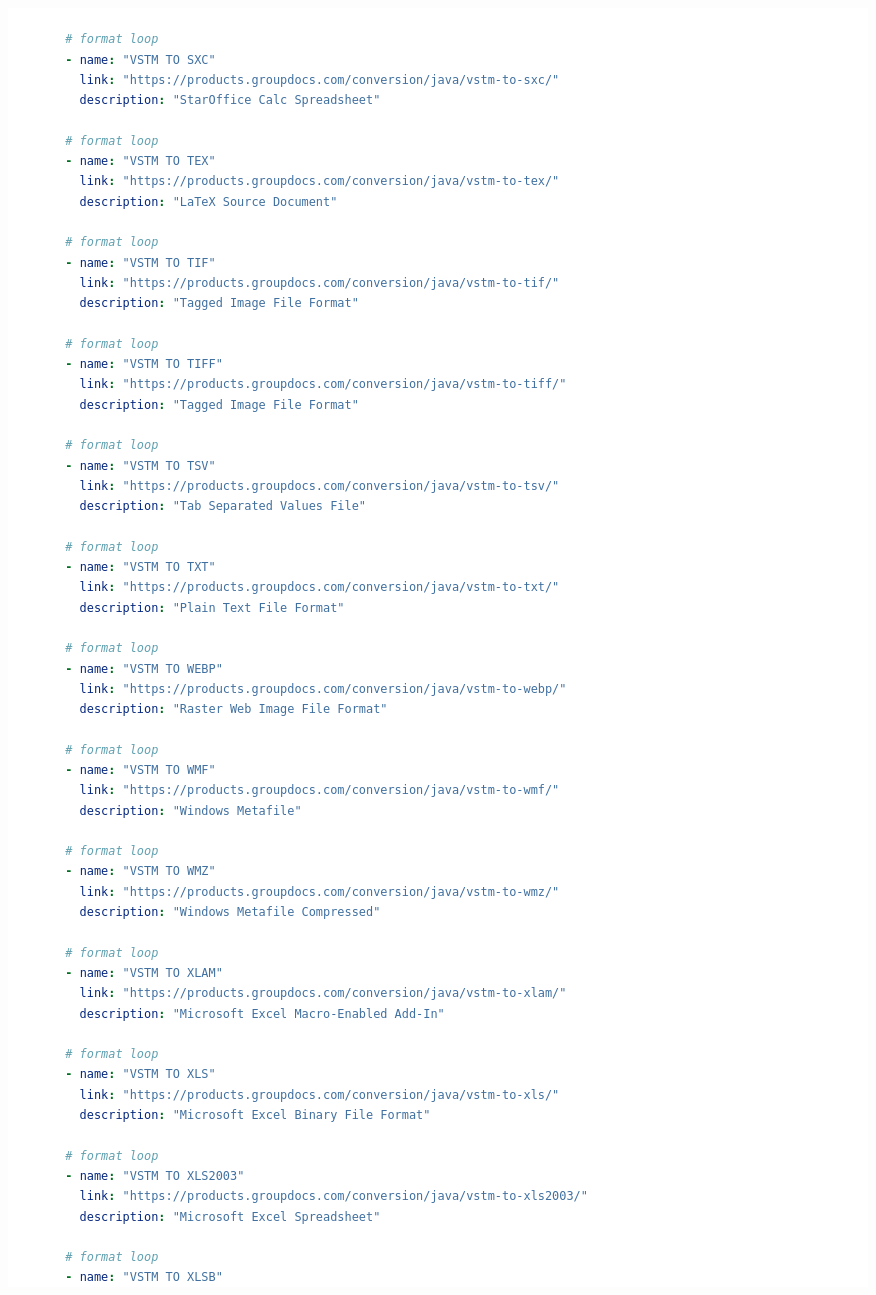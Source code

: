 ```yaml

        # format loop
        - name: "VSTM TO SXC"
          link: "https://products.groupdocs.com/conversion/java/vstm-to-sxc/"
          description: "StarOffice Calc Spreadsheet"

        # format loop
        - name: "VSTM TO TEX"
          link: "https://products.groupdocs.com/conversion/java/vstm-to-tex/"
          description: "LaTeX Source Document"

        # format loop
        - name: "VSTM TO TIF"
          link: "https://products.groupdocs.com/conversion/java/vstm-to-tif/"
          description: "Tagged Image File Format"

        # format loop
        - name: "VSTM TO TIFF"
          link: "https://products.groupdocs.com/conversion/java/vstm-to-tiff/"
          description: "Tagged Image File Format"

        # format loop
        - name: "VSTM TO TSV"
          link: "https://products.groupdocs.com/conversion/java/vstm-to-tsv/"
          description: "Tab Separated Values File"

        # format loop
        - name: "VSTM TO TXT"
          link: "https://products.groupdocs.com/conversion/java/vstm-to-txt/"
          description: "Plain Text File Format"

        # format loop
        - name: "VSTM TO WEBP"
          link: "https://products.groupdocs.com/conversion/java/vstm-to-webp/"
          description: "Raster Web Image File Format"

        # format loop
        - name: "VSTM TO WMF"
          link: "https://products.groupdocs.com/conversion/java/vstm-to-wmf/"
          description: "Windows Metafile"

        # format loop
        - name: "VSTM TO WMZ"
          link: "https://products.groupdocs.com/conversion/java/vstm-to-wmz/"
          description: "Windows Metafile Compressed"

        # format loop
        - name: "VSTM TO XLAM"
          link: "https://products.groupdocs.com/conversion/java/vstm-to-xlam/"
          description: "Microsoft Excel Macro-Enabled Add-In"

        # format loop
        - name: "VSTM TO XLS"
          link: "https://products.groupdocs.com/conversion/java/vstm-to-xls/"
          description: "Microsoft Excel Binary File Format"

        # format loop
        - name: "VSTM TO XLS2003"
          link: "https://products.groupdocs.com/conversion/java/vstm-to-xls2003/"
          description: "Microsoft Excel Spreadsheet"

        # format loop
        - name: "VSTM TO XLSB"
```